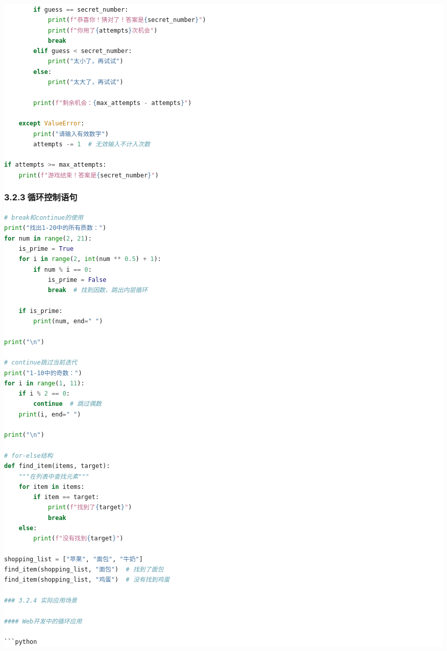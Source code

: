 ```python
        if guess == secret_number:
            print(f"恭喜你！猜对了！答案是{secret_number}")
            print(f"你用了{attempts}次机会")
            break
        elif guess < secret_number:
            print("太小了，再试试")
        else:
            print("太大了，再试试")
            
        print(f"剩余机会：{max_attempts - attempts}")
        
    except ValueError:
        print("请输入有效数字")
        attempts -= 1  # 无效输入不计入次数

if attempts >= max_attempts:
    print(f"游戏结束！答案是{secret_number}")
```

### 3.2.3 循环控制语句

```python
# break和continue的使用
print("找出1-20中的所有质数：")
for num in range(2, 21):
    is_prime = True
    for i in range(2, int(num ** 0.5) + 1):
        if num % i == 0:
            is_prime = False
            break  # 找到因数，跳出内层循环
    
    if is_prime:
        print(num, end=" ")

print("\n")

# continue跳过当前迭代
print("1-10中的奇数：")
for i in range(1, 11):
    if i % 2 == 0:
        continue  # 跳过偶数
    print(i, end=" ")

print("\n")

# for-else结构
def find_item(items, target):
    """在列表中查找元素"""
    for item in items:
        if item == target:
            print(f"找到了{target}")
            break
    else:
        print(f"没有找到{target}")

shopping_list = ["苹果", "面包", "牛奶"]
find_item(shopping_list, "面包")  # 找到了面包
find_item(shopping_list, "鸡蛋")  # 没有找到鸡蛋

### 3.2.4 实际应用场景

#### Web开发中的循环应用

```python
```